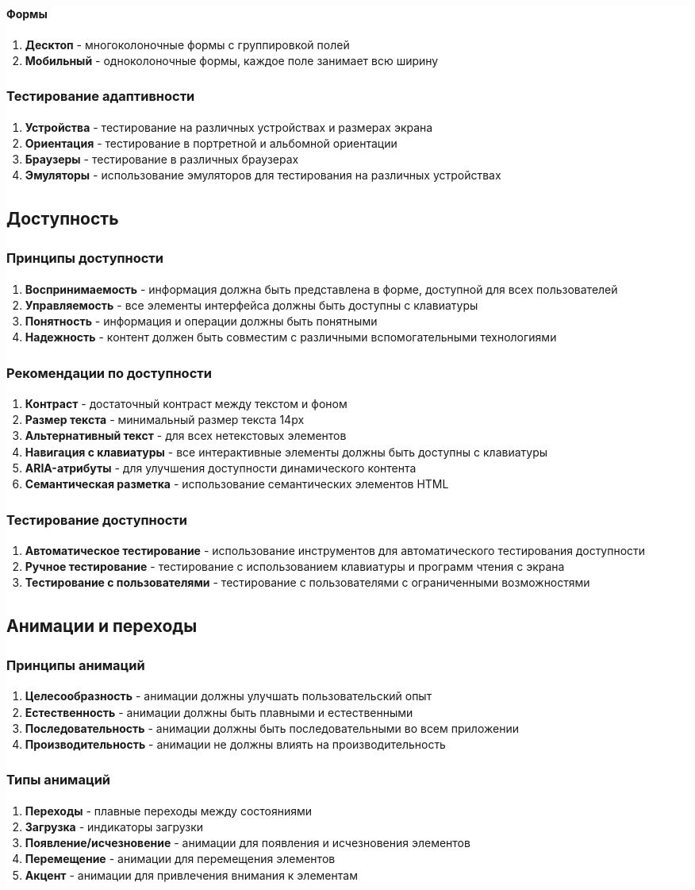 #### Формы

1. **Десктоп** - многоколоночные формы с группировкой полей
2. **Мобильный** - одноколоночные формы, каждое поле занимает всю ширину

### Тестирование адаптивности

1. **Устройства** - тестирование на различных устройствах и размерах экрана
2. **Ориентация** - тестирование в портретной и альбомной ориентации
3. **Браузеры** - тестирование в различных браузерах
4. **Эмуляторы** - использование эмуляторов для тестирования на различных устройствах

## Доступность

### Принципы доступности

1. **Воспринимаемость** - информация должна быть представлена в форме, доступной для всех пользователей
2. **Управляемость** - все элементы интерфейса должны быть доступны с клавиатуры
3. **Понятность** - информация и операции должны быть понятными
4. **Надежность** - контент должен быть совместим с различными вспомогательными технологиями

### Рекомендации по доступности

1. **Контраст** - достаточный контраст между текстом и фоном
2. **Размер текста** - минимальный размер текста 14px
3. **Альтернативный текст** - для всех нетекстовых элементов
4. **Навигация с клавиатуры** - все интерактивные элементы должны быть доступны с клавиатуры
5. **ARIA-атрибуты** - для улучшения доступности динамического контента
6. **Семантическая разметка** - использование семантических элементов HTML

### Тестирование доступности

1. **Автоматическое тестирование** - использование инструментов для автоматического тестирования доступности
2. **Ручное тестирование** - тестирование с использованием клавиатуры и программ чтения с экрана
3. **Тестирование с пользователями** - тестирование с пользователями с ограниченными возможностями

## Анимации и переходы

### Принципы анимаций

1. **Целесообразность** - анимации должны улучшать пользовательский опыт
2. **Естественность** - анимации должны быть плавными и естественными
3. **Последовательность** - анимации должны быть последовательными во всем приложении
4. **Производительность** - анимации не должны влиять на производительность

### Типы анимаций

1. **Переходы** - плавные переходы между состояниями
2. **Загрузка** - индикаторы загрузки
3. **Появление/исчезновение** - анимации для появления и исчезновения элементов
4. **Перемещение** - анимации для перемещения элементов
5. **Акцент** - анимации для привлечения внимания к элементам
